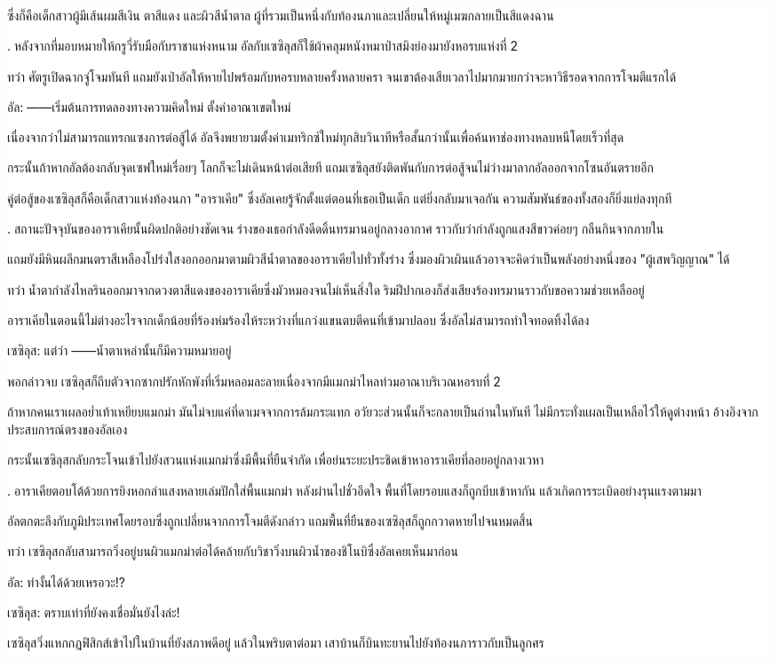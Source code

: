 ซึ่งก็คือเด็กสาวผู้มีเส้นผมสีเงิน ตาสีแดง และผิวสีน้ำตาล ผู้ที่รวมเป็นหนึ่งกับท้องนภาและเปลี่ยนให้หมู่เมฆกลายเป็นสีแดงฉาน

.
หลังจากที่มอบหมายให้กรูวี่รับมือกับราชาแห่งหนาม อัลกับเซซิลุสก็ใช้ผ้าคลุมหนังหมาป่าสมิงย่องมายังหอรบแห่งที่ 2

ทว่า ศัตรูเปิดฉากจู่โจมทันที แถมยังเป่าอัลให้หายไปพร้อมกับหอรบหลายครั้งหลายครา จนเขาต้องเสียเวลาไปมากมายกว่าจะหาวิธีรอดจากการโจมตีแรกได้

อัล: ――เริ่มต้นการทดลองทางความคิดใหม่ ตั้งค่าอาณาเขตใหม่

เนื่องจากว่าไม่สามารถแทรกแซงการต่อสู้ได้ อัลจึงพยายามตั้งค่าเมทริกซ์ใหม่ทุกสิบวินาทีหรือสั้นกว่านั้นเพื่อค้นหาช่องทางหลบหนีโดยเร็วที่สุด

กระนั้นถ้าหากอัลต้องกลับจุดเซฟใหม่เรื่อยๆ โลกก็จะไม่เดินหน้าต่อเสียที แถมเซซิลุสยังติดพันกับการต่อสู้จนไม่ว่างมาลากอัลออกจากโซนอันตรายอีก

คู่ต่อสู้ของเซซิลุสก็คือเด็กสาวแห่งท้องนภา "อาราเคีย" ซึ่งอัลเคยรู้จักตั้งแต่ตอนที่เธอเป็นเด็ก แต่ยิ่งกลับมาเจอกัน ความสัมพันธ์ของทั้งสองก็ยิ่งแย่ลงทุกที

.
สถานะปัจจุบันของอาราเคียนั้นผิดปกติอย่างชัดเจน ร่างของเธอกำลังดีดดิ้นทรมานอยู่กลางอากาศ ราวกับว่ากำลังถูกแสงสีขาวค่อยๆ กลืนกินจากภายใน

แถมยังมีหินผลึกมนตราสีเหลืองโปร่งใสงอกออกมาตามผิวสีน้ำตาลของอาราเคียไปทั่วทั้งร่าง ซึ่งมองผิวเผินแล้วอาจจะคิดว่าเป็นพลังอย่างหนึ่งของ "ผู้เสพวิญญาณ" ได้

ทว่า น้ำตากำลังไหลรินออกมาจากดวงตาสีแดงของอาราเคียซึ่งมัวหมองจนไม่เห็นสิ่งใด ริมฝีปากเองก็ส่งเสียงร้องทรมานราวกับขอความช่วยเหลืออยู่

อาราเคียในตอนนี้ไม่ต่างอะไรจากเด็กน้อยที่ร้องห่มร้องไห้ระหว่างที่แกว่งแขนตบตีคนที่เข้ามาปลอบ ซึ่งอัลไม่สามารถทำใจทอดทิ้งได้ลง

เซซิลุส: แต่ว่า ――น้ำตาเหล่านั้นก็มีความหมายอยู่

พอกล่าวจบ เซซิลุสก็ถีบตัวจากซากปรักหักพังที่เริ่มหลอมละลายเนื่องจากมีแมกม่าไหลท่วมอาณาบริเวณหอรบที่ 2

ถ้าหากคนเราเผลอย่ำเท้าเหยียบแมกม่า มันไม่จบแค่ที่ดาเมจจากการล้มกระแทก อวัยวะส่วนนั้นก็จะกลายเป็นถ่านในทันที ไม่มีกระทั่งแผลเป็นเหลือไว้ให้ดูต่างหน้า อ้างอิงจากประสบการณ์ตรงของอัลเอง

กระนั้นเซซิลุสกลับกระโจนเข้าไปยังสวนแห่งแมกม่าซึ่งมีพื้นที่ยืนจำกัด เพื่อย่นระยะประชิดเข้าหาอาราเคียที่ลอยอยู่กลางเวหา

.
อาราเคียตอบโต้ด้วยการยิงหอกลำแสงหลายเล่มปักใส่พื้นแมกม่า หลังผ่านไปชั่วอึดใจ พื้นที่โดยรอบแสงก็ถูกบีบเข้าหากัน แล้วเกิดการระเบิดอย่างรุนแรงตามมา

อัลตกตะลึงกับภูมิประเทศโดยรอบซึ่งถูกเปลี่ยนจากการโจมตีดังกล่าว แถมพื้นที่ยืนของเซซิลุสก็ถูกกวาดหายไปจนหมดสิ้น

ทว่า เซซิลุสกลับสามารถวิ่งอยู่บนผิวแมกม่าต่อได้คล้ายกับวิชาวิ่งบนผิวน้ำของชิโนบิซึ่งอัลเคยเห็นมาก่อน

อัล: ทำงั้นได้ด้วยเหรอวะ!?

เซซิลุส: ตราบเท่าที่ยังคงเชื่อมั่นยังไงล่ะ!

เซซิลุสวิ่งแหกกฎฟิสิกส์เข้าไปในบ้านที่ยังสภาพดีอยู่ แล้วในพริบตาต่อมา เสาบ้านก็บินทะยานไปยังท้องนภาราวกับเป็นลูกศร
